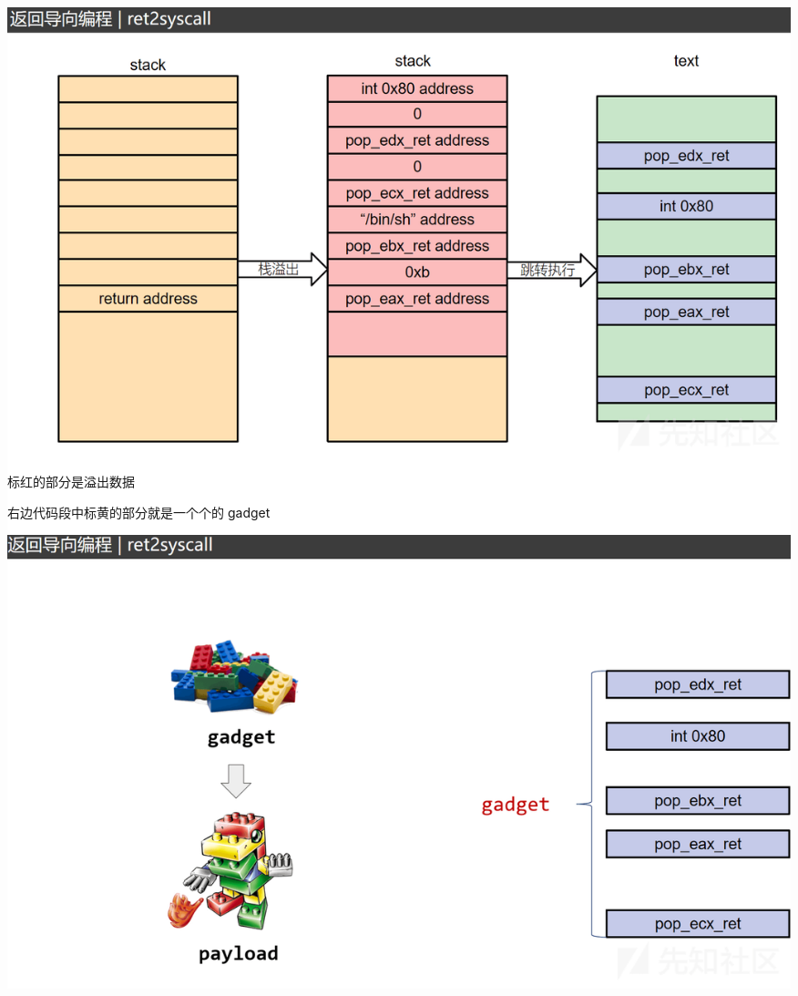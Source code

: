 [![](assets/1701612384-53fc5472c0355a02e64cbd141b474bf3.png)](https://xzfile.aliyuncs.com/media/upload/picture/20230629203147-ea395224-1678-1.png)

标红的部分是溢出数据

右边代码段中标黄的部分就是一个个的 gadget

[![](assets/1701612384-a747155dbff13b4124e0863e0f483ab7.png)](https://xzfile.aliyuncs.com/media/upload/picture/20230629203152-ed082e6c-1678-1.png)
